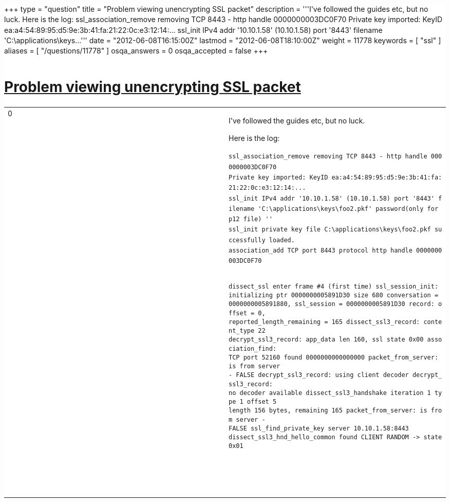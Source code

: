 +++
type = "question"
title = "Problem viewing unencrypting SSL packet"
description = '''I&#x27;ve followed the guides etc, but no luck.  Here is the log: ssl_association_remove removing TCP 8443 - http handle 0000000003DC0F70 Private key imported: KeyID ea:a4:54:89:95:d5:9e:3b:41:fa:21:22:0c:e3:12:14:... ssl_init IPv4 addr &#x27;10.10.1.58&#x27; (10.10.1.58) port &#x27;8443&#x27; filename &#x27;C:&#92;applications&#92;keys...'''
date = "2012-06-08T16:15:00Z"
lastmod = "2012-06-08T18:10:00Z"
weight = 11778
keywords = [ "ssl" ]
aliases = [ "/questions/11778" ]
osqa_answers = 0
osqa_accepted = false
+++

<div class="headNormal">

# [Problem viewing unencrypting SSL packet](/questions/11778/problem-viewing-unencrypting-ssl-packet)

</div>

<div id="main-body">

<div id="askform">

<table id="question-table" style="width:100%;"><colgroup><col style="width: 50%" /><col style="width: 50%" /></colgroup><tbody><tr class="odd"><td style="width: 30px; vertical-align: top"><div class="vote-buttons"><div id="post-11778-score" class="post-score" title="current number of votes">0</div><div id="favorite-count" class="favorite-count"></div></div></td><td><div id="item-right"><div class="question-body"><p>I've followed the guides etc, but no luck.</p><p>Here is the log:</p><pre><code>ssl_association_remove removing TCP 8443 - http handle 0000000003DC0F70
Private key imported: KeyID ea:a4:54:89:95:d5:9e:3b:41:fa:21:22:0c:e3:12:14:...
ssl_init IPv4 addr &#39;10.10.1.58&#39; (10.10.1.58) port &#39;8443&#39; filename &#39;C:\applications\keys\foo2.pkf&#39; password(only for p12 file) &#39;&#39;
ssl_init private key file C:\applications\keys\foo2.pkf successfully loaded.
association_add TCP port 8443 protocol http handle 0000000003DC0F70

dissect_ssl enter frame #4 (first time)
ssl_session_init: initializing ptr 0000000005891D30 size 680
  conversation = 0000000005891880, ssl_session = 0000000005891D30
  record: offset = 0, reported_length_remaining = 165
dissect_ssl3_record: content_type 22
decrypt_ssl3_record: app_data len 160, ssl state 0x00
association_find: TCP port 52160 found 0000000000000000
packet_from_server: is from server - FALSE
decrypt_ssl3_record: using client decoder
decrypt_ssl3_record: no decoder available
dissect_ssl3_handshake iteration 1 type 1 offset 5 length 156 bytes, remaining 165 
packet_from_server: is from server - FALSE
ssl_find_private_key server 10.10.1.58:8443
dissect_ssl3_hnd_hello_common found CLIENT RANDOM -&gt; state 0x01
